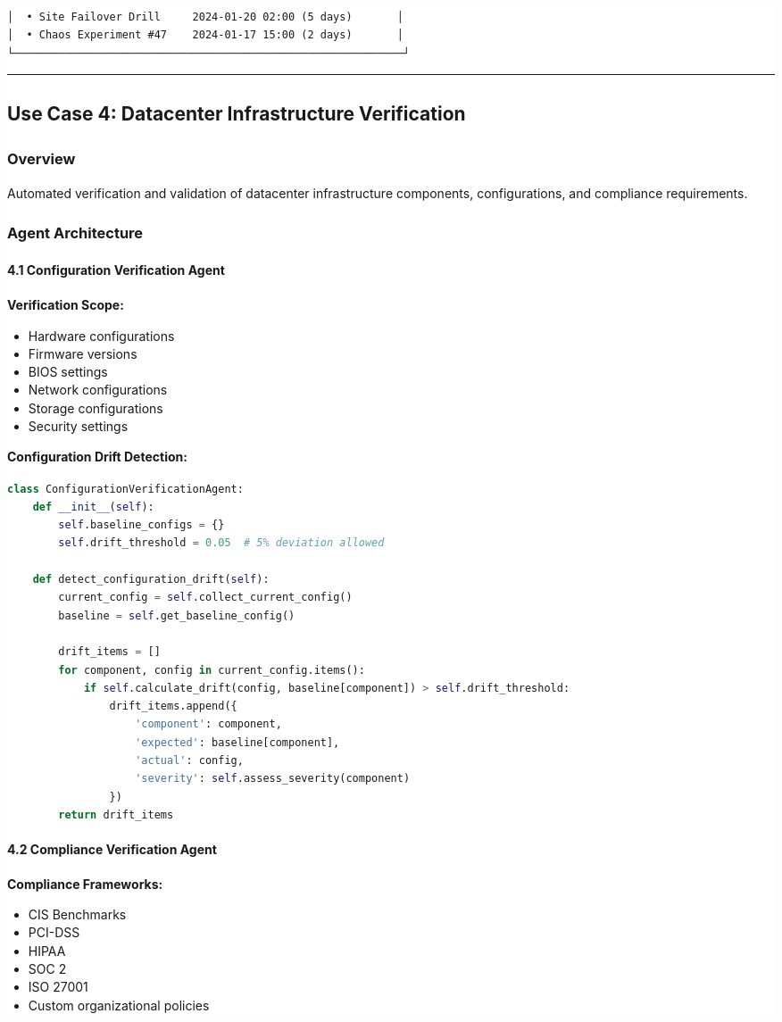 ```
│  • Site Failover Drill     2024-01-20 02:00 (5 days)       │
│  • Chaos Experiment #47    2024-01-17 15:00 (2 days)       │
└─────────────────────────────────────────────────────────────┘
```

---

## Use Case 4: Datacenter Infrastructure Verification

### Overview
Automated verification and validation of datacenter infrastructure components, configurations, and compliance requirements.

### Agent Architecture

#### 4.1 Configuration Verification Agent
**Verification Scope:**
- Hardware configurations
- Firmware versions
- BIOS settings
- Network configurations
- Storage configurations
- Security settings

**Configuration Drift Detection:**
```python
class ConfigurationVerificationAgent:
    def __init__(self):
        self.baseline_configs = {}
        self.drift_threshold = 0.05  # 5% deviation allowed
        
    def detect_configuration_drift(self):
        current_config = self.collect_current_config()
        baseline = self.get_baseline_config()
        
        drift_items = []
        for component, config in current_config.items():
            if self.calculate_drift(config, baseline[component]) > self.drift_threshold:
                drift_items.append({
                    'component': component,
                    'expected': baseline[component],
                    'actual': config,
                    'severity': self.assess_severity(component)
                })
        return drift_items
```

#### 4.2 Compliance Verification Agent
**Compliance Frameworks:**
- CIS Benchmarks
- PCI-DSS
- HIPAA
- SOC 2
- ISO 27001
- Custom organizational policies
